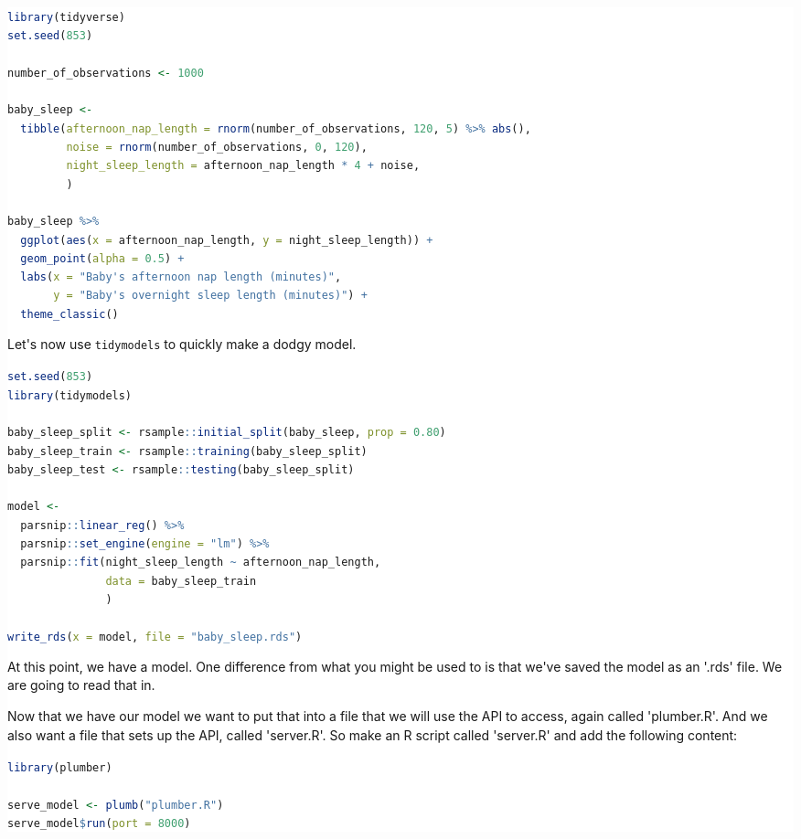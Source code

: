
```r
library(tidyverse)
set.seed(853)

number_of_observations <- 1000

baby_sleep <- 
  tibble(afternoon_nap_length = rnorm(number_of_observations, 120, 5) %>% abs(),
         noise = rnorm(number_of_observations, 0, 120),
         night_sleep_length = afternoon_nap_length * 4 + noise,
         )

baby_sleep %>% 
  ggplot(aes(x = afternoon_nap_length, y = night_sleep_length)) +
  geom_point(alpha = 0.5) +
  labs(x = "Baby's afternoon nap length (minutes)",
       y = "Baby's overnight sleep length (minutes)") +
  theme_classic()
```

Let's now use `tidymodels` to quickly make a dodgy model.


```r
set.seed(853)
library(tidymodels)

baby_sleep_split <- rsample::initial_split(baby_sleep, prop = 0.80)
baby_sleep_train <- rsample::training(baby_sleep_split)
baby_sleep_test <- rsample::testing(baby_sleep_split)

model <- 
  parsnip::linear_reg() %>%
  parsnip::set_engine(engine = "lm") %>% 
  parsnip::fit(night_sleep_length ~ afternoon_nap_length, 
               data = baby_sleep_train
               )

write_rds(x = model, file = "baby_sleep.rds")
```

At this point, we have a model. One difference from what you might be used to is that we've saved the model as an '.rds' file. We are going to read that in.

Now that we have our model we want to put that into a file that we will use the API to access, again called 'plumber.R'. And we also want a file that sets up the API, called 'server.R'. So make an R script called 'server.R' and add the following content:


```r
library(plumber)

serve_model <- plumb("plumber.R")
serve_model$run(port = 8000)
```
